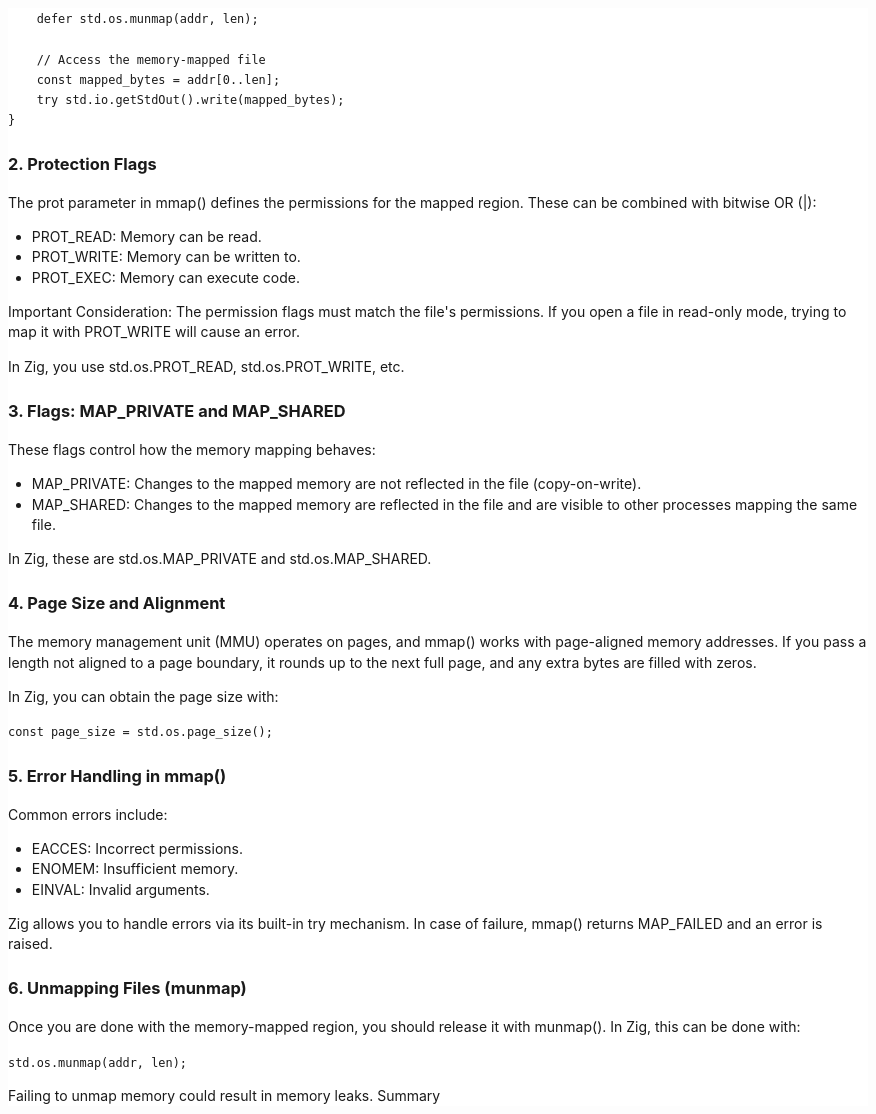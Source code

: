 ```zig
    defer std.os.munmap(addr, len);
    
    // Access the memory-mapped file
    const mapped_bytes = addr[0..len];
    try std.io.getStdOut().write(mapped_bytes);
}
```
### 2. Protection Flags

The prot parameter in mmap() defines the permissions for the mapped region. These can be combined with bitwise OR (|):

  - PROT_READ: Memory can be read.
  - PROT_WRITE: Memory can be written to.
  - PROT_EXEC: Memory can execute code.

Important Consideration: The permission flags must match the file's permissions. If you open a file in read-only mode, trying to map it with PROT_WRITE will cause an error.

In Zig, you use std.os.PROT_READ, std.os.PROT_WRITE, etc.

### 3. Flags: MAP_PRIVATE and MAP_SHARED

These flags control how the memory mapping behaves:

  - MAP_PRIVATE: Changes to the mapped memory are not reflected in the file (copy-on-write).
  - MAP_SHARED: Changes to the mapped memory are reflected in the file and are visible to other processes mapping the same file.

In Zig, these are std.os.MAP_PRIVATE and std.os.MAP_SHARED.

### 4. Page Size and Alignment

The memory management unit (MMU) operates on pages, and mmap() works with page-aligned memory addresses. If you pass a length not aligned to a page boundary, it rounds up to the next full page, and any extra bytes are filled with zeros.

In Zig, you can obtain the page size with:
```zig
const page_size = std.os.page_size();
```
### 5. Error Handling in mmap()

Common errors include:

  - EACCES: Incorrect permissions.
  - ENOMEM: Insufficient memory.
  - EINVAL: Invalid arguments.

Zig allows you to handle errors via its built-in try mechanism. In case of failure, mmap() returns MAP_FAILED and an error is raised.

### 6. Unmapping Files (munmap)

Once you are done with the memory-mapped region, you should release it with munmap(). In Zig, this can be done with:
```zig
std.os.munmap(addr, len);
```
Failing to unmap memory could result in memory leaks.
Summary
